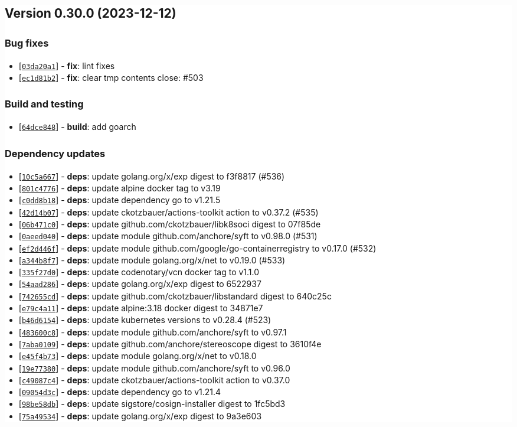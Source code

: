 

## Version 0.30.0 (2023-12-12)

### Bug fixes

* [[`03da20a1`](https://github.com/ckotzbauer&#x2F;sbom-operator/commit/03da20a1)] - **fix**: lint fixes
* [[`ec1d81b2`](https://github.com/ckotzbauer&#x2F;sbom-operator/commit/ec1d81b2)] - **fix**: clear tmp contents close: #503

### Build and testing

* [[`64dce848`](https://github.com/ckotzbauer&#x2F;sbom-operator/commit/64dce848)] - **build**: add goarch

### Dependency updates

* [[`10c5a667`](https://github.com/ckotzbauer&#x2F;sbom-operator/commit/10c5a667)] - **deps**: update golang.org&#x2F;x&#x2F;exp digest to f3f8817 (#536)
* [[`801c4776`](https://github.com/ckotzbauer&#x2F;sbom-operator/commit/801c4776)] - **deps**: update alpine docker tag to v3.19
* [[`c0dd8b18`](https://github.com/ckotzbauer&#x2F;sbom-operator/commit/c0dd8b18)] - **deps**: update dependency go to v1.21.5
* [[`42d14b07`](https://github.com/ckotzbauer&#x2F;sbom-operator/commit/42d14b07)] - **deps**: update ckotzbauer&#x2F;actions-toolkit action to v0.37.2 (#535)
* [[`06b471c0`](https://github.com/ckotzbauer&#x2F;sbom-operator/commit/06b471c0)] - **deps**: update github.com&#x2F;ckotzbauer&#x2F;libk8soci digest to 07f85de
* [[`0aeed040`](https://github.com/ckotzbauer&#x2F;sbom-operator/commit/0aeed040)] - **deps**: update module github.com&#x2F;anchore&#x2F;syft to v0.98.0 (#531)
* [[`ef2d446f`](https://github.com/ckotzbauer&#x2F;sbom-operator/commit/ef2d446f)] - **deps**: update module github.com&#x2F;google&#x2F;go-containerregistry to v0.17.0 (#532)
* [[`a344b8f7`](https://github.com/ckotzbauer&#x2F;sbom-operator/commit/a344b8f7)] - **deps**: update module golang.org&#x2F;x&#x2F;net to v0.19.0 (#533)
* [[`335f27d0`](https://github.com/ckotzbauer&#x2F;sbom-operator/commit/335f27d0)] - **deps**: update codenotary&#x2F;vcn docker tag to v1.1.0
* [[`54aad286`](https://github.com/ckotzbauer&#x2F;sbom-operator/commit/54aad286)] - **deps**: update golang.org&#x2F;x&#x2F;exp digest to 6522937
* [[`742655cd`](https://github.com/ckotzbauer&#x2F;sbom-operator/commit/742655cd)] - **deps**: update github.com&#x2F;ckotzbauer&#x2F;libstandard digest to 640c25c
* [[`e79c4a11`](https://github.com/ckotzbauer&#x2F;sbom-operator/commit/e79c4a11)] - **deps**: update alpine:3.18 docker digest to 34871e7
* [[`b46d6154`](https://github.com/ckotzbauer&#x2F;sbom-operator/commit/b46d6154)] - **deps**: update kubernetes versions to v0.28.4 (#523)
* [[`483600c8`](https://github.com/ckotzbauer&#x2F;sbom-operator/commit/483600c8)] - **deps**: update module github.com&#x2F;anchore&#x2F;syft to v0.97.1
* [[`7aba0109`](https://github.com/ckotzbauer&#x2F;sbom-operator/commit/7aba0109)] - **deps**: update github.com&#x2F;anchore&#x2F;stereoscope digest to 3610f4e
* [[`e45f4b73`](https://github.com/ckotzbauer&#x2F;sbom-operator/commit/e45f4b73)] - **deps**: update module golang.org&#x2F;x&#x2F;net to v0.18.0
* [[`19e77380`](https://github.com/ckotzbauer&#x2F;sbom-operator/commit/19e77380)] - **deps**: update module github.com&#x2F;anchore&#x2F;syft to v0.96.0
* [[`c49087c4`](https://github.com/ckotzbauer&#x2F;sbom-operator/commit/c49087c4)] - **deps**: update ckotzbauer&#x2F;actions-toolkit action to v0.37.0
* [[`09054d3c`](https://github.com/ckotzbauer&#x2F;sbom-operator/commit/09054d3c)] - **deps**: update dependency go to v1.21.4
* [[`98be58db`](https://github.com/ckotzbauer&#x2F;sbom-operator/commit/98be58db)] - **deps**: update sigstore&#x2F;cosign-installer digest to 1fc5bd3
* [[`75a49534`](https://github.com/ckotzbauer&#x2F;sbom-operator/commit/75a49534)] - **deps**: update golang.org&#x2F;x&#x2F;exp digest to 9a3e603

